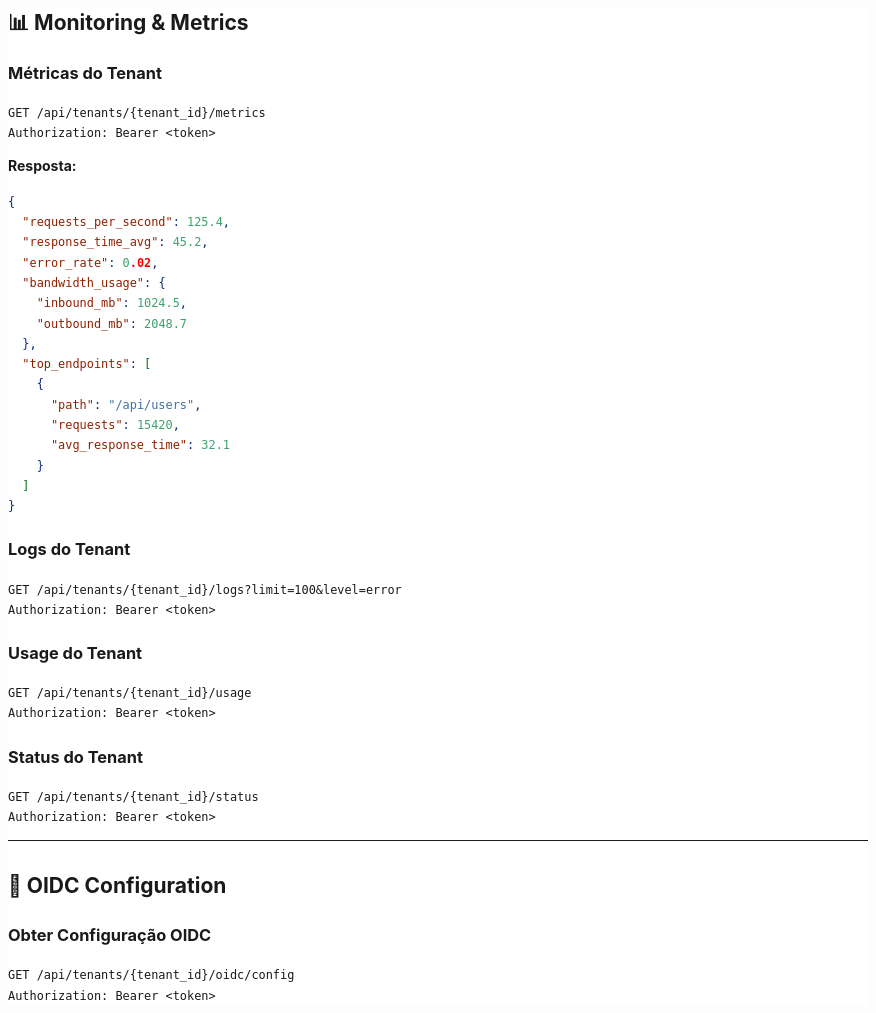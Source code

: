 
## 📊 **Monitoring & Metrics**

### **Métricas do Tenant**
```http
GET /api/tenants/{tenant_id}/metrics
Authorization: Bearer <token>
```

**Resposta:**
```json
{
  "requests_per_second": 125.4,
  "response_time_avg": 45.2,
  "error_rate": 0.02,
  "bandwidth_usage": {
    "inbound_mb": 1024.5,
    "outbound_mb": 2048.7
  },
  "top_endpoints": [
    {
      "path": "/api/users",
      "requests": 15420,
      "avg_response_time": 32.1
    }
  ]
}
```

### **Logs do Tenant**
```http
GET /api/tenants/{tenant_id}/logs?limit=100&level=error
Authorization: Bearer <token>
```

### **Usage do Tenant**
```http
GET /api/tenants/{tenant_id}/usage
Authorization: Bearer <token>
```

### **Status do Tenant**
```http
GET /api/tenants/{tenant_id}/status
Authorization: Bearer <token>
```

---

## 🔧 **OIDC Configuration**

### **Obter Configuração OIDC**
```http
GET /api/tenants/{tenant_id}/oidc/config
Authorization: Bearer <token>
```
